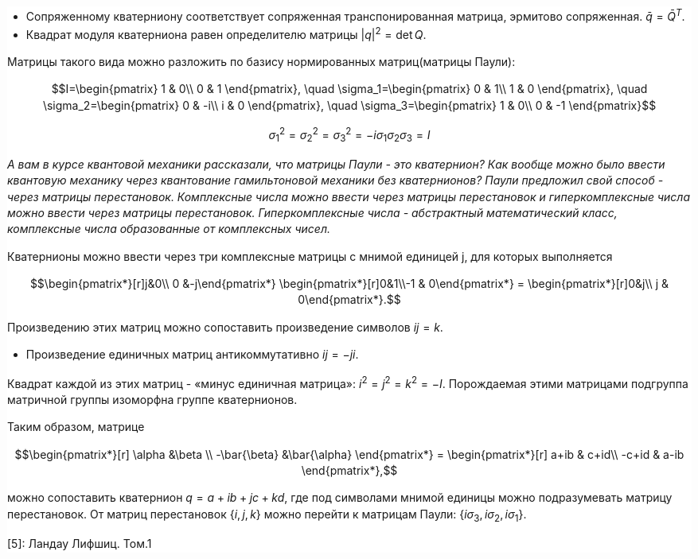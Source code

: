 * Сопряженному кватерниону соответствует сопряженная транспонированная матрица, эрмитово сопряженная. 
$\bar{q}=\bar{Q}^T$. 
* Квадрат модуля кватерниона равен определителю матрицы $|q|^2 = \operatorname{det}Q$.

Матрицы такого вида можно разложить по базису нормированных матриц(матрицы Паули):
```math
I=\begin{pmatrix}
 1 & 0\\
 0 & 1
\end{pmatrix}, \quad
\sigma_1=\begin{pmatrix}
 0 & 1\\
 1 & 0
\end{pmatrix}, \quad
\sigma_2=\begin{pmatrix}
 0 & -i\\
 i & 0
\end{pmatrix}, \quad
\sigma_3=\begin{pmatrix}
 1 &  0\\
 0 & -1
\end{pmatrix}
```

```math
\sigma_{1}^{2}=\sigma_{2}^{2}=\sigma_{3}^{2}=-i\sigma_{1}\sigma_{2}\sigma_{3}=I
```

*А вам в курсе квантовой механики рассказали, что матрицы Паули - это кватернион? Как вообще можно было ввести квантовую механику через квантование гамильтоновой механики без кватернионов? Паули предложил свой способ - через матрицы перестановок. Комплексные числа можно ввести через матрицы перестановок и гиперкомплексные числа можно ввести через матрицы перестановок. Гиперкомплексные числа - абстрактный математический класс, комплексные числа образованные от комплексных чисел.*

Кватернионы можно ввести через три комплексные матрицы с мнимой единицей j, для которых выполняется 
```math
\begin{pmatrix*}[r]j&0\\ 0 &-j\end{pmatrix*}
\begin{pmatrix*}[r]0&1\\-1 & 0\end{pmatrix*} = 
\begin{pmatrix*}[r]0&j\\ j & 0\end{pmatrix*}.
``` 
Произведению этих матриц можно сопоставить произведение символов $ij=k$. 
* Произведение единичных матриц антикоммутативно $ij = -ji$.

Квадрат каждой из этих матриц - «минус единичная матрица»: $i^2 = j^2 = k^2 = -I$. Порождаемая этими матрицами подгруппа матричной группы изоморфна группе кватернионов. 

Таким образом, матрице 
```math
\begin{pmatrix*}[r]
      \alpha &\beta \\
-\bar{\beta} &\bar{\alpha}
\end{pmatrix*} = 
\begin{pmatrix*}[r]
 a+ib & c+id\\
-c+id & a-ib
\end{pmatrix*},
```
можно сопоставить кватернион $q=a+ib+jc+kd$, где под символами мнимой единицы можно подразумевать матрицу перестановок. От матриц перестановок $\{i,j,k\}$ можно перейти к матрицам Паули: $\{i\sigma_3, i\sigma_2, i\sigma_1\}$.


[5]: Ландау Лифшиц. Том.1